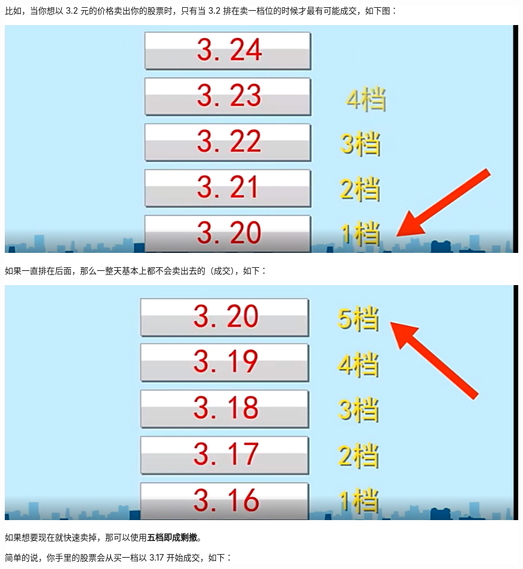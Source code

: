 比如，当你想以 3.2 元的价格卖出你的股票时，只有当 3.2 排在卖一档位的时候才最有可能成交，如下图：

![1551423541893](assets/1551423541893.png)

如果一直排在后面，那么一整天基本上都不会卖出去的（成交），如下：

![1551423578343](assets/1551423578343.png)

如果想要现在就快速卖掉，那可以使用**五档即成剩撤**。

简单的说，你手里的股票会从买一档以 3.17 开始成交，如下：
